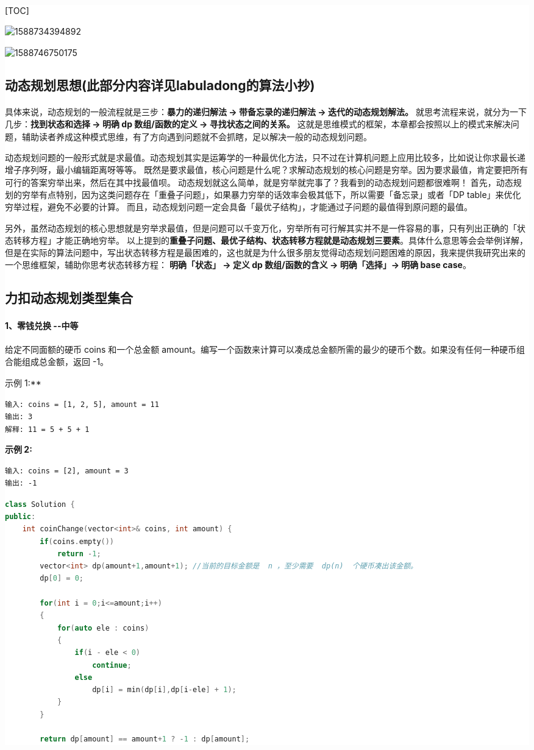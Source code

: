 [TOC]

![1588734394892](C:\Users\汪\AppData\Roaming\Typora\typora-user-images\1588734394892.png)



![1588746750175](C:\Users\汪\AppData\Roaming\Typora\typora-user-images\1588746750175.png)

## 动态规划思想(此部分内容详见labuladong的算法小抄)

具体来说，动态规划的⼀般流程就是三步：**暴⼒的递归解法 -> 带备忘录的递归解法 -> 迭代的动态规划解法。**
就思考流程来说，就分为⼀下⼏步：**找到状态和选择 -> 明确 dp 数组/函数的定义 -> 寻找状态之间的关系。**
这就是思维模式的框架，本章都会按照以上的模式来解决问题，辅助读者养成这种模式思维，有了⽅向遇到问题就不会抓瞎，⾜以解决⼀般的动态规划问题。

动态规划问题的⼀般形式就是求最值。动态规划其实是运筹学的⼀种最优化⽅法，只不过在计算机问题上应⽤⽐较多，⽐如说让你求最⻓递增⼦序列呀，最⼩编辑距离呀等等。
既然是要求最值，核⼼问题是什么呢？求解动态规划的核⼼问题是穷举。因为要求最值，肯定要把所有可⾏的答案穷举出来，然后在其中找最值呗。
动态规划就这么简单，就是穷举就完事了？我看到的动态规划问题都很难啊！
⾸先，动态规划的穷举有点特别，因为这类问题存在「重叠⼦问题」，如果暴⼒穷举的话效率会极其低下，所以需要「备忘录」或者「DP table」来优化穷举过程，避免不必要的计算。
⽽且，动态规划问题⼀定会具备「最优⼦结构」，才能通过⼦问题的最值得到原问题的最值。

另外，虽然动态规划的核⼼思想就是穷举求最值，但是问题可以千变万化，穷举所有可⾏解其实并不是⼀件容易的事，只有列出正确的「状态转移⽅程」才能正确地穷举。
以上提到的**重叠⼦问题、最优⼦结构、状态转移⽅程就是动态规划三要素**。具体什么意思等会会举例详解，但是在实际的算法问题中，写出状态转移⽅程是最困难的，这也就是为什么很多朋友觉得动态规划问题困难的原因，我来提供我研究出来的⼀个思维框架，辅助你思考状态转移⽅程：
**明确「状态」 -> 定义 dp 数组/函数的含义 -> 明确「选择」-> 明确 base case**。



## 力扣动态规划类型集合

#### 1、零钱兑换 --中等

给定不同面额的硬币 coins 和一个总金额 amount。编写一个函数来计算可以凑成总金额所需的最少的硬币个数。如果没有任何一种硬币组合能组成总金额，返回 -1。

示例 1:**

```
输入: coins = [1, 2, 5], amount = 11
输出: 3 
解释: 11 = 5 + 5 + 1
```

**示例 2:**

```
输入: coins = [2], amount = 3
输出: -1
```

```cpp
class Solution {
public:
    int coinChange(vector<int>& coins, int amount) {
        if(coins.empty())
            return -1;
        vector<int> dp(amount+1,amount+1); //当前的⽬标⾦额是  n ，⾄少需要  dp(n)  个硬币凑出该⾦额。
        dp[0] = 0;

        for(int i = 0;i<=amount;i++)
        {
            for(auto ele : coins)
            {
                if(i - ele < 0)
                    continue;
                else
                    dp[i] = min(dp[i],dp[i-ele] + 1);
            }
        }

        return dp[amount] == amount+1 ? -1 : dp[amount];
```